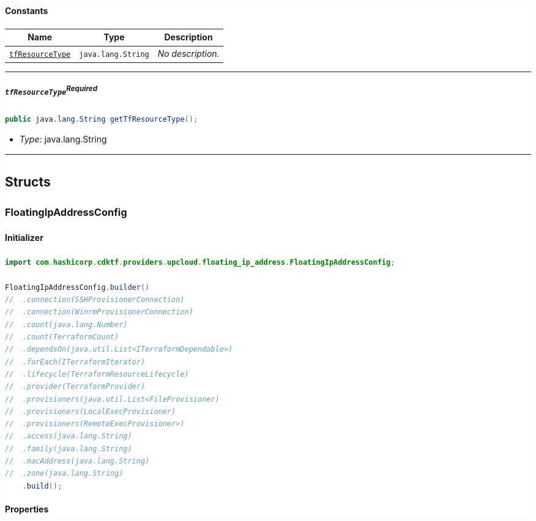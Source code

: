 #### Constants <a name="Constants" id="Constants"></a>

| **Name** | **Type** | **Description** |
| --- | --- | --- |
| <code><a href="#@cdktf/provider-upcloud.floatingIpAddress.FloatingIpAddress.property.tfResourceType">tfResourceType</a></code> | <code>java.lang.String</code> | *No description.* |

---

##### `tfResourceType`<sup>Required</sup> <a name="tfResourceType" id="@cdktf/provider-upcloud.floatingIpAddress.FloatingIpAddress.property.tfResourceType"></a>

```java
public java.lang.String getTfResourceType();
```

- *Type:* java.lang.String

---

## Structs <a name="Structs" id="Structs"></a>

### FloatingIpAddressConfig <a name="FloatingIpAddressConfig" id="@cdktf/provider-upcloud.floatingIpAddress.FloatingIpAddressConfig"></a>

#### Initializer <a name="Initializer" id="@cdktf/provider-upcloud.floatingIpAddress.FloatingIpAddressConfig.Initializer"></a>

```java
import com.hashicorp.cdktf.providers.upcloud.floating_ip_address.FloatingIpAddressConfig;

FloatingIpAddressConfig.builder()
//  .connection(SSHProvisionerConnection)
//  .connection(WinrmProvisionerConnection)
//  .count(java.lang.Number)
//  .count(TerraformCount)
//  .dependsOn(java.util.List<ITerraformDependable>)
//  .forEach(ITerraformIterator)
//  .lifecycle(TerraformResourceLifecycle)
//  .provider(TerraformProvider)
//  .provisioners(java.util.List<FileProvisioner)
//  .provisioners(LocalExecProvisioner)
//  .provisioners(RemoteExecProvisioner>)
//  .access(java.lang.String)
//  .family(java.lang.String)
//  .macAddress(java.lang.String)
//  .zone(java.lang.String)
    .build();
```

#### Properties <a name="Properties" id="Properties"></a>
